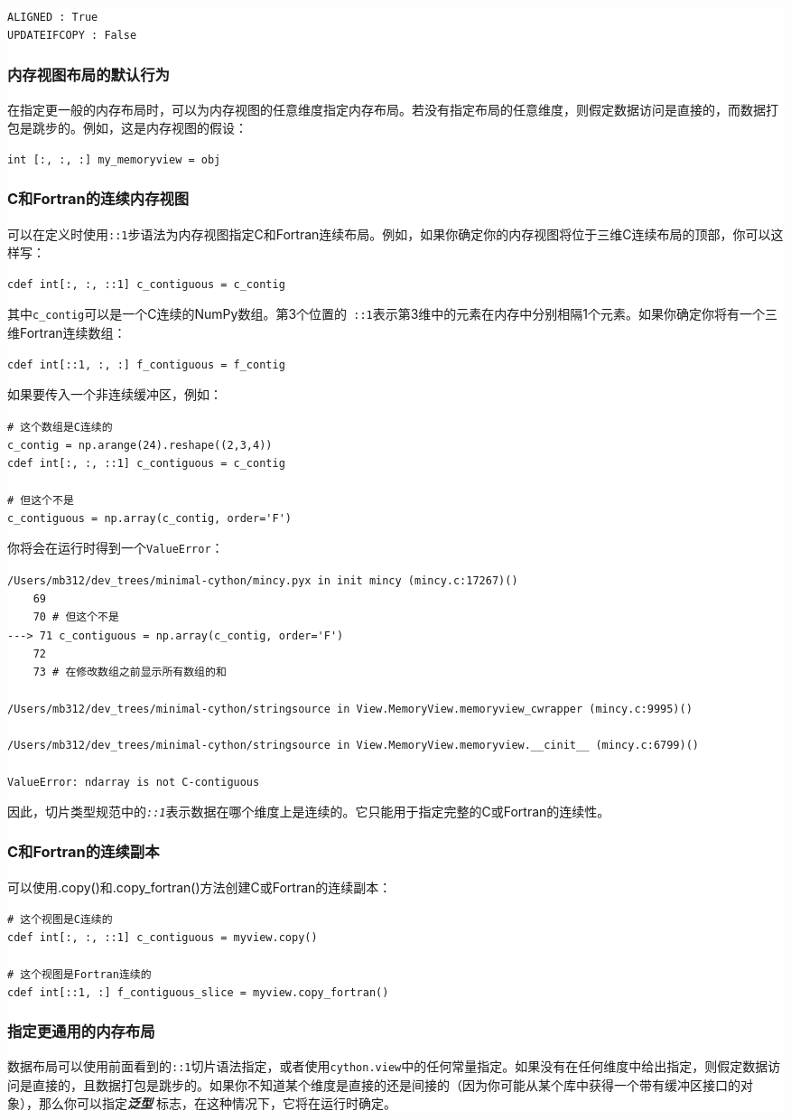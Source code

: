 ```cython
ALIGNED : True
UPDATEIFCOPY : False
```
### 内存视图布局的默认行为
在指定更一般的内存布局时，可以为内存视图的任意维度指定内存布局。若没有指定布局的任意维度，则假定数据访问是直接的，而数据打包是跳步的。例如，这是内存视图的假设：
```cython
int [:, :, :] my_memoryview = obj
```
### C和Fortran的连续内存视图
可以在定义时使用`::1`步语法为内存视图指定C和Fortran连续布局。例如，如果你确定你的内存视图将位于三维C连续布局的顶部，你可以这样写：
```cython
cdef int[:, :, ::1] c_contiguous = c_contig
```
其中`c_contig`可以是一个C连续的NumPy数组。第3个位置的` ::1`表示第3维中的元素在内存中分别相隔1个元素。如果你确定你将有一个三维Fortran连续数组：
```cython
cdef int[::1, :, :] f_contiguous = f_contig
```
如果要传入一个非连续缓冲区，例如：
```cython
# 这个数组是C连续的
c_contig = np.arange(24).reshape((2,3,4))
cdef int[:, :, ::1] c_contiguous = c_contig

# 但这个不是
c_contiguous = np.array(c_contig, order='F')
```
你将会在运行时得到一个`ValueError`：
```cython
/Users/mb312/dev_trees/minimal-cython/mincy.pyx in init mincy (mincy.c:17267)()
    69
    70 # 但这个不是
---> 71 c_contiguous = np.array(c_contig, order='F')
    72
    73 # 在修改数组之前显示所有数组的和

/Users/mb312/dev_trees/minimal-cython/stringsource in View.MemoryView.memoryview_cwrapper (mincy.c:9995)()

/Users/mb312/dev_trees/minimal-cython/stringsource in View.MemoryView.memoryview.__cinit__ (mincy.c:6799)()

ValueError: ndarray is not C-contiguous
```
因此，切片类型规范中的<i>`::1`</i>表示数据在哪个维度上是连续的。它只能用于指定完整的C或Fortran的连续性。
### C和Fortran的连续副本
可以使用.copy()和.copy_fortran()方法创建C或Fortran的连续副本：
```cython
# 这个视图是C连续的
cdef int[:, :, ::1] c_contiguous = myview.copy()

# 这个视图是Fortran连续的
cdef int[::1, :] f_contiguous_slice = myview.copy_fortran()
```
### 指定更通用的内存布局
数据布局可以使用前面看到的`::1`切片语法指定，或者使用`cython.view`中的任何常量指定。如果没有在任何维度中给出指定，则假定数据访问是直接的，且数据打包是跳步的。如果你不知道某个维度是直接的还是间接的（因为你可能从某个库中获得一个带有缓冲区接口的对象），那么你可以指定<b><i>泛型</i></b> 标志，在这种情况下，它将在运行时确定。
